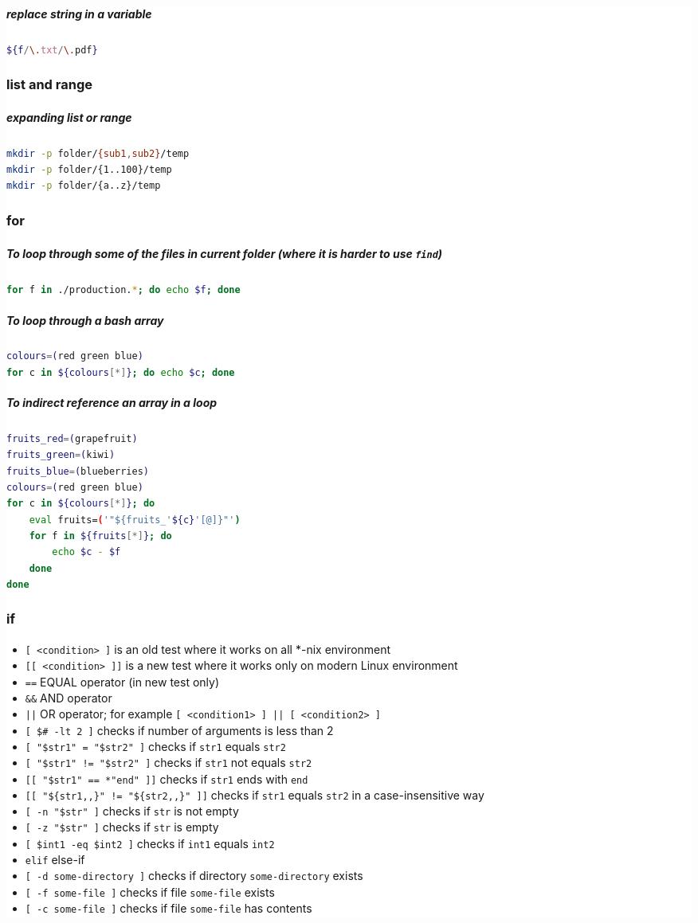 ##### replace string in a variable

```sh
${f/\.txt/\.pdf}
```

### list and range

##### expanding list or range

```sh
mkdir -p folder/{sub1,sub2}/temp
mkdir -p folder/{1..100}/temp
mkdir -p folder/{a..z}/temp
```

### for

##### To loop through some of the files in current folder (where it is harder to use `find`)

```sh
for f in ./production.*; do echo $f; done
```

##### To loop through a bash array

```sh
colours=(red green blue)
for c in ${colours[*]}; do echo $c; done
```

##### To indirect reference an array in a loop

```sh
fruits_red=(grapefruit)
fruits_green=(kiwi)
fruits_blue=(blueberries)
colours=(red green blue)
for c in ${colours[*]}; do
    eval fruits=('"${fruits_'${c}'[@]}"')
    for f in ${fruits[*]}; do
        echo $c - $f
    done
done
```

### if

- `[ <condition> ]` is an old test where it works on all *-nix environment
- `[[ <condition> ]]` is a new test where it works only on modern Linux
    environment
- `==` EQUAL operator (in new test only)
- `&&` AND operator
- `||` OR operator; for example `[ <condition1> ] || [ <condition2> ]`
- `[ $# -lt 2 ]` checks if number of arguments is less than 2
- `[ "$str1" = "$str2" ]` checks if `str1` equals `str2`
- `[ "$str1" != "$str2" ]` checks if `str1` not equals `str2`
- `[[ "$str1" == *"end" ]]` checks if `str1` ends with `end`
- `[[ "${str1,,}" != "${str2,,}" ]]` checks if `str1` equals `str2` in
  a case-insensitive way
- `[ -n "$str" ]` checks if `str` is not empty
- `[ -z "$str" ]` checks if `str` is empty
- `[ $int1 -eq $int2 ]` checks if `int1` equals `int2`
- `elif` else-if
- `[ -d some-directory ]` checks if directory `some-directory` exists
- `[ -f some-file ]` checks if file `some-file` exists
- `[ -c some-file ]` checks if file `some-file` has contents